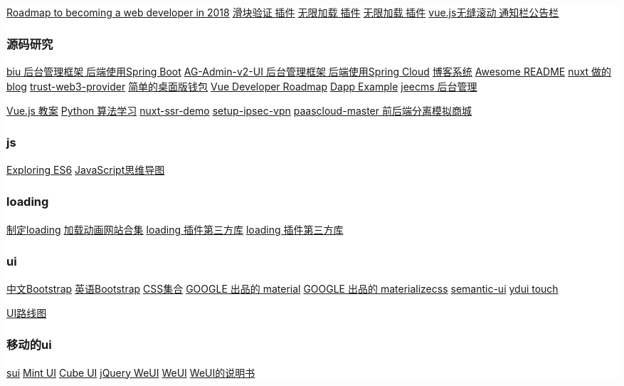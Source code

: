 [Roadmap to becoming a web developer in 2018](https://github.com/kamranahmedse/developer-roadmap)
[滑块验证 插件](https://github.com/AshleyLv/vue-drag-verify)
[无限加载 插件](https://github.com//PeachScript/vue-infinite-loading)
[无限加载 插件](https://github.com/huangjincq/vue-better-scroll)
[vue.js无缝滚动 通知栏公告栏](https://github.com/chenxuan0000/vue-seamless-scroll)

### 源码研究
[biu 后台管理框架 后端使用Spring Boot](https://gitee.com/caibaohong/biu)
[AG-Admin-v2-UI 后台管理框架 后端使用Spring Cloud](https://gitee.com/minull/AG-Admin-v2.0)
[博客系统](https://gitee.com/fuhai/jpress)
[Awesome README](https://github.com/matiassingers/awesome-readme)
[nuxt 做的blog](https://github.com/surmon-china/surmon.me)
[trust-web3-provider](https://github.com/TrustWallet/trust-web3-provider)
[简单的桌面版钱包](https://github.com/hunterlong/neureal-wallet)
[Vue Developer Roadmap](https://github.com/marekbrainhub/vue-developer-roadmap)
[Dapp Example](https://github.com/mesirendon/DappExample)
[jeecms 后台管理](http://www.jeecms.com/)

[Vue.js 教案](https://www.kancloud.cn/bizzbee/vue/466885)
[Python 算法学习](https://github.com/TheAlgorithms/Python)
[nuxt-ssr-demo](https://github.com/xuqiang521/nuxt-ssr-demo)
[setup-ipsec-vpn](https://github.com/hwdsl2/setup-ipsec-vpn)
[paascloud-master 前后端分离模拟商城](https://github.com/paascloud/paascloud-master)

### js

[Exploring ES6](http://exploringjs.com/es6/ )
[JavaScript思维导图](https://github.com/lidaguang1989/javascript-knowhow)

### loading

[制定loading](https://loading.io/)
[加载动画网站合集](http://cssload.net/)
[loading 插件第三方库](https://github.com/tobiasahlin/SpinKit)
[loading 插件第三方库](https://github.com/ConnorAtherton/loaders.css)

### ui

[中文Bootstrap](http://v3.bootcss.com/ )
[英语Bootstrap](http://getbootstrap.com/2.3.2/index.html )
[CSS集合](https://github.com/awesome-css-group/awesome-css)
[GOOGLE 出品的 material](https://material.io/develop/web/ )
[GOOGLE 出品的 materializecss](https://materializecss.com/)
[semantic-ui](https://semantic-ui.com/ )
[ydui touch](http://vue.ydui.org/)

[UI路线图](https://github.com/togiberlin/ui-ux-designer-roadmap)

### 移动的ui

[sui](http://m.sui.taobao.org/ )
[Mint UI](http://mint-ui.github.io/#!/zh-cn )
[Cube UI](https://didi.github.io/cube-ui/#/zh-CN )
[jQuery WeUI](http://jqweui.com/   )
[WeUI](https://weui.io/ )
[WeUI的说明书](https://github.com/Tencent/weui/wiki/getting-started )
